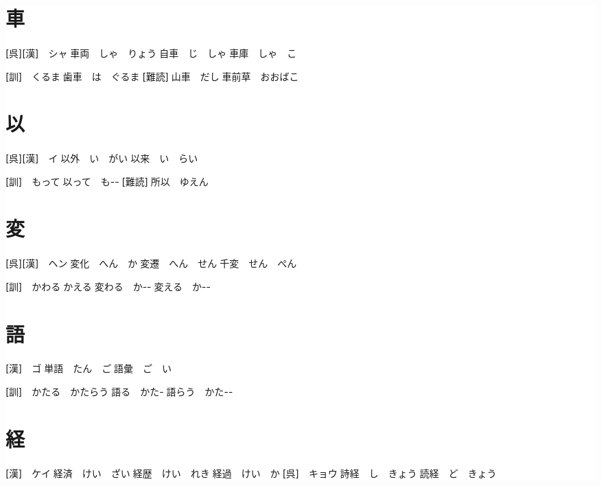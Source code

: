 
# 車
[呉][漢]　シャ
車両　しゃ　りょう
自車　じ　しゃ
車庫　しゃ　こ

[訓]　くるま
歯車　は　ぐるま
[難読]
山車　だし
車前草　おおばこ

# 以
[呉][漢]　イ
以外　い　がい
以来　い　らい

[訓]　もって
以って　も--
[難読]
所以　ゆえん

# 変
[呉][漢]　ヘン
変化　へん　か
変遷　へん　せん
千変　せん　ぺん

[訓]　かわる かえる
変わる　か--
変える　か--

# 語
[漢]　ゴ
単語　たん　ご
語彙　ご　い

[訓]　かたる　かたらう
語る　かた-
語らう　かた--

# 経
[漢]　ケイ
経済　けい　ざい
経歴　けい　れき
経過　けい　か
[呉]　キョウ
詩経　し　きょう
読経　ど　きょう
